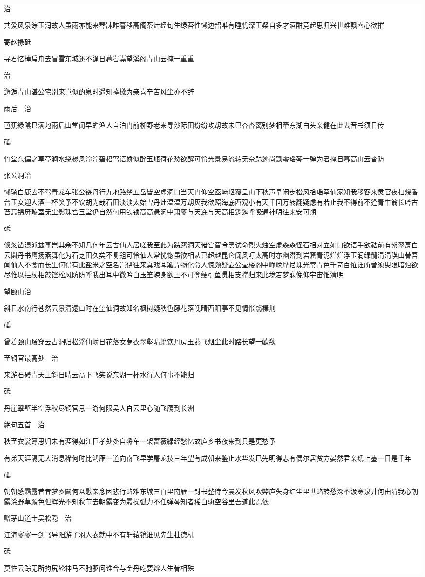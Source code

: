 治  

共爱风泉淙玉润故人虽雨亦能来琴牀昨暮移高阁茶灶经旬生绿苔性懒边韶唯有睡忧深王粲自多才酒酣竞起思归兴世难飘零心欲摧  

寄赵掾砥  

寻君忆棹扁舟去冒雪东城还不逢日暮岧嶤望溪阁青山云掩一重重  

治  

邂逅青山湛公宅别来岂似酌泉时遥知捧檄为亲喜辛苦风尘亦不辞  

雨后　治  

芭蕉緑隂巳满地雨后山堂闻早蝉渔人自泊门前栁野老来寻沙际田纷纷攻刼故未巳杳杳离别梦相牵东湖白头亲健在此去音书须日传  

砥  

竹堂东偏之草亭涧水绕榻风泠泠碧梧莺语娇似醉玉瓶荷花愁欲醒可怜光景易流转无奈踪迹尚飘零瑶琴一弹为君掩日暮高山云杳防  

张公洞治  

懒骑白鹿去不驾青龙车张公链丹行九地路绕五岳皆空虚洞口当天门仰空亟﨑岖覆盂山下秋声早闲步松风拾瑶草仙家知我移客来灵官夜扫烧香台玉女迎人酒一杯笑予不饮胡为哉石田淡淡太始雪丹灶温温万刼灰我欲照海底西观小有天千回万转翻疑虑有若止我不得前不逢青牛翁长吟古苔篇锦屏璇室无尘影珠宫玉堂仍自然何用铁锁高高悬洞中萧寥与天连与天高相逶迤呼吸通神明往来安可期  

砥  

倐忽凿混沌兹事岂其余不知几何年云古仙人居嗟我至此为踌躇洞天诸宫窅兮黑试命烈火烛空虚森森怪石相对立如口欲语手欲祛前有紫翠房白云閟丹书鹰扬燕舞化为石芝田久矣不复鉏可怜仙人常恍惚虽欲相从已超越昆仑阆风吁太高时亦幽潜到岩窟青泥烂烂浮玉润绿髓涓涓暎山骨吾闻仙人不食而长生何得有此盐米之空名岂伊往来真戏耳簸弄物化令人惊颇疑壶公壶楼阁中峥嵘摩尼珠光常青色千竒百恠谁所营须臾眼暗烛欲尽惟以拄杖相敲铿松风防防呼我出耳中微吟白玉笙竦身欲上不可登绠引鱼贯相支撑归来此境若梦寐俛仰宇宙惟清明  

望颐山治  

斜日水南行苍然云景清逺山时在望仙洞故知名枫树疑秋色藤花落晚晴西阳亭不见惆怅翳榛荆  

砥  

曾着颐山屐穿云古洞归松浮仙峤日花落女萝衣翠壑晴蜺饮丹房玉燕飞烟尘此时路长望一歔欷  

至铜官最高处　治  

来游石磴青天上斜日晴云高下飞笑说东湖一杯水行人何事不能归  

砥  

丹崖翠壁半空浮秋尽铜官思一游何限吴人白云里心随飞鴈到长洲  

絶句五首　治  

秋至衣裳薄思归未有涯得如江巨孝处处自将车一架蔷薇緑经愁忆故庐乡书夜来到只是更愁予  

有弟天涯隔无人消息稀何时比鸿雁一道向南飞早学屠龙技三年望有成朝来鉴止水华发巳先明得志有偶尔居贫方晏然君亲纸上墨一日是千年  

砥  

朝朝感霜露昔昔梦乡闗何以慰亲念因悲行路难东城三百里南雁一封书整待今晨发秋风吹弊庐失身红尘里世路转愁深不汲寒泉井何由清我心朝露涂野草顔色但辉光不知秋节去朝露变为霜操弧力不任弹琴知者稀白驹空谷里吾道此焉依  

赠茅山道士吴松隠　治  

江海寥寥一剑飞导阳游子羽人衣就中不有轩辕镜谁见先生杜徳机  

砥  

莫恠云踪无所拘尻轮神马不驰驱问谁合与金丹吃要辨人生骨相殊  
